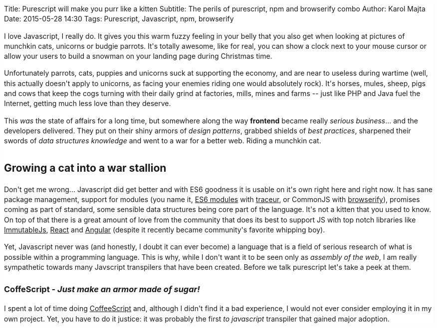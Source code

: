 Title: Purescript will make you purr like a kitten
Subtitle: The perils of purescript, npm and browserify combo
Author: Karol Majta
Date: 2015-05-28 14:30
Tags: Purescript, Javascript, npm, browserify

I love Javascript, I really do. It gives you this warm fuzzy feeling in your
belly that you also get when looking at pictures of munchkin cats, unicorns or
budgie parrots. It's totally awesome, like for real, you can show a clock next
to your mouse cursor or allow your users to build a snowman on your landing page
 during Christmas time.

Unfortunately parrots, cats, puppies and unicorns suck at supporting the
economy, and are near to useless during wartime (well, this actually doesn't
apply to unicorns, as facing your enemies riding one would absolutely rock).
It's horses, mules, sheep, pigs and cows that keep the cogs turning with their
daily grind at factories, mills, mines and farms -- just like PHP and Java fuel
the Internet, getting much less love than they deserve.

This *was* the state of affairs for a long time, but somewhere along the way
**frontend** became really *serious business*... and the developers delivered.
They put on their shiny armors of *design patterns*, grabbed shields of
*best practices*, sharpened their swords of *data structures knowledge* and
went to a war for a better web. Riding a munchkin cat.

## Growing a cat into a war stallion

Don't get me wrong... Javascript did get better and with ES6 goodness it is
usable on it's own right here and right now. It has sane package management,
support for modules (you name it,
  [ES6 modules](https://developer.mozilla.org/en-US/docs/Web/JavaScript/Reference/Statements/import)
with [traceur](https://github.com/google/traceur-compiler), or CommonJS with
[browserify](http://browserify.org/)), promises coming as part of standard, some
sensible data structures being core part of the language. It's not a kitten that
you used to know. On top of that there is a great amount of love from the
community that does its best to support JS with top notch libraries like
[ImmutableJs](http://facebook.github.io/immutable-js/),
[React](https://facebook.github.io/react/) and [Angular](https://angularjs.org/)
(despite it recently became community's favorite whipping boy).

Yet, Javascript never was (and honestly, I doubt it can ever become) a language
that is a field of serious research of what is possible within a programming
language. This is why, while I don't want it to be seen only as
*assembly of the web*, I am really sympathetic towards many Javscript
transpilers that have been created. Before we talk purescript let's take a
peek at them.

### CoffeScript - *Just make an armor made of sugar!*

I spent a lot of time doing [CoffeeScript](http://coffeescript.org/) and,
although I didn't find it a bad experience, I would not ever consider employing
it in my own project. Yet, you have to do it justice: it was probably the first
*to javascript* transpiler that gained major adoption.
